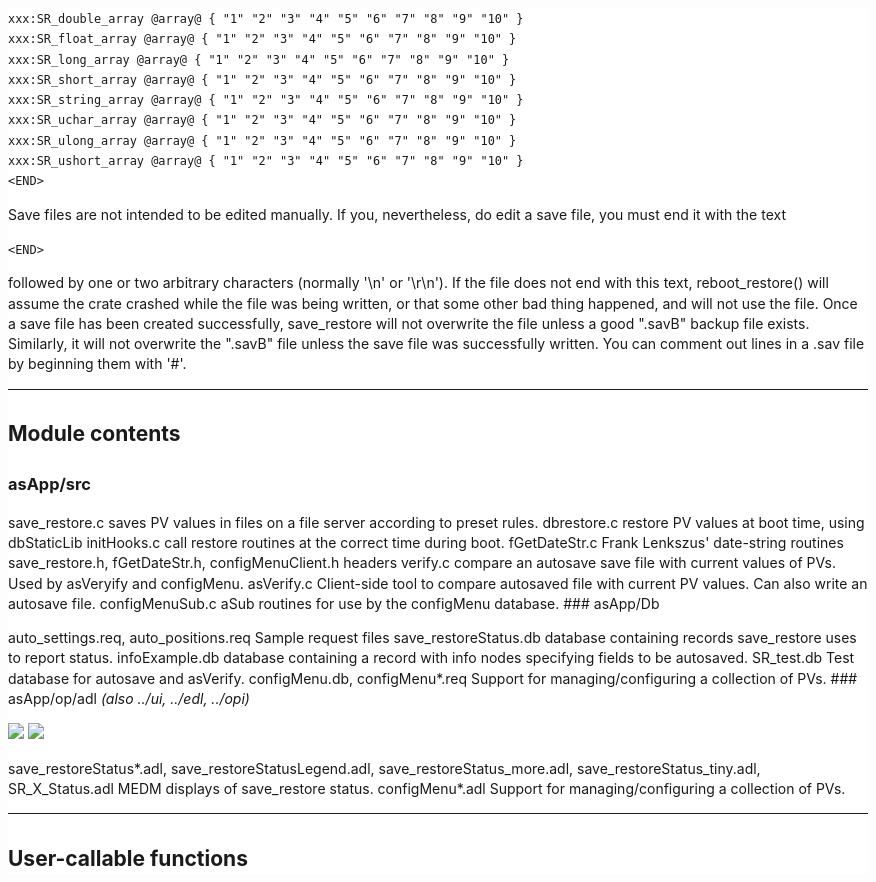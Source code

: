 ```
xxx:SR_double_array @array@ { "1" "2" "3" "4" "5" "6" "7" "8" "9" "10" }
xxx:SR_float_array @array@ { "1" "2" "3" "4" "5" "6" "7" "8" "9" "10" }
xxx:SR_long_array @array@ { "1" "2" "3" "4" "5" "6" "7" "8" "9" "10" }
xxx:SR_short_array @array@ { "1" "2" "3" "4" "5" "6" "7" "8" "9" "10" }
xxx:SR_string_array @array@ { "1" "2" "3" "4" "5" "6" "7" "8" "9" "10" }
xxx:SR_uchar_array @array@ { "1" "2" "3" "4" "5" "6" "7" "8" "9" "10" }
xxx:SR_ulong_array @array@ { "1" "2" "3" "4" "5" "6" "7" "8" "9" "10" }
xxx:SR_ushort_array @array@ { "1" "2" "3" "4" "5" "6" "7" "8" "9" "10" }
<END>
```

Save files are not intended to be edited manually. If you, nevertheless, do edit a save file, you must end it with the text

```
<END>
```

followed by one or two arbitrary characters (normally '\\n' or '\\r\\n'). If the file does not end with this text, reboot\_restore() will assume the crate crashed while the file was being written, or that some other bad thing happened, and will not use the file. Once a save file has been created successfully, save\_restore will not overwrite the file unless a good ".savB" backup file exists. Similarly, it will not overwrite the ".savB" file unless the save file was successfully written. You can comment out lines in a .sav file by beginning them with '#'. 

- - - - - -

Module contents
---------------

### asApp/src

save\_restore.c saves PV values in files on a file server according to preset rules. dbrestore.c restore PV values at boot time, using dbStaticLib initHooks.c call restore routines at the correct time during boot. fGetDateStr.c Frank Lenkszus' date-string routines save\_restore.h, fGetDateStr.h, configMenuClient.h headers verify.c compare an autosave save file with current values of PVs. Used by asVeryify and configMenu. asVerify.c Client-side tool to compare autosaved file with current PV values. Can also write an autosave file. configMenuSub.c aSub routines for use by the configMenu database. ### asApp/Db

auto\_settings.req, auto\_positions.req Sample request files save\_restoreStatus.db database containing records save\_restore uses to report status. infoExample.db database containing a record with info nodes specifying fields to be autosaved. SR\_test.db Test database for autosave and asVerify. configMenu.db, configMenu\*.req Support for managing/configuring a collection of PVs. ### asApp/op/adl *(also ../ui, ../edl, ../opi)*

![](save_restoreStatus.adl.jpg)  ![](save_restoreStatus_more.adl.jpg)

save\_restoreStatus\*.adl, save\_restoreStatusLegend.adl, save\_restoreStatus\_more.adl, save\_restoreStatus\_tiny.adl, SR\_X\_Status.adl MEDM displays of save\_restore status. configMenu\*.adl Support for managing/configuring a collection of PVs.

- - - - - -

User-callable functions
-----------------------

